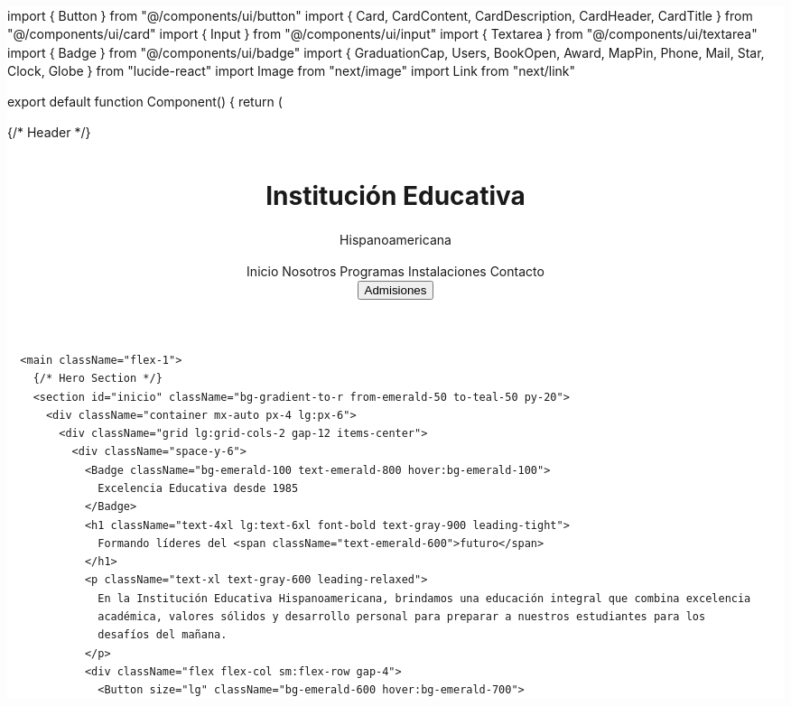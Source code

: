 import { Button } from "@/components/ui/button"
import { Card, CardContent, CardDescription, CardHeader, CardTitle } from "@/components/ui/card"
import { Input } from "@/components/ui/input"
import { Textarea } from "@/components/ui/textarea"
import { Badge } from "@/components/ui/badge"
import { GraduationCap, Users, BookOpen, Award, MapPin, Phone, Mail, Star, Clock, Globe } from "lucide-react"
import Image from "next/image"
import Link from "next/link"

export default function Component() {
  return (
    <div className="flex flex-col min-h-screen">
      {/* Header */}
      <header className="bg-white shadow-sm border-b">
        <div className="container mx-auto px-4 lg:px-6 h-16 flex items-center justify-between">
          <div className="flex items-center space-x-2">
            <GraduationCap className="h-8 w-8 text-emerald-600" />
            <div>
              <h1 className="text-xl font-bold text-gray-900">Institución Educativa</h1>
              <p className="text-sm text-emerald-600 font-medium">Hispanoamericana</p>
            </div>
          </div>
          <nav className="hidden md:flex items-center space-x-6">
            <Link href="#inicio" className="text-gray-700 hover:text-emerald-600 transition-colors">
              Inicio
            </Link>
            <Link href="#nosotros" className="text-gray-700 hover:text-emerald-600 transition-colors">
              Nosotros
            </Link>
            <Link href="#programas" className="text-gray-700 hover:text-emerald-600 transition-colors">
              Programas
            </Link>
            <Link href="#instalaciones" className="text-gray-700 hover:text-emerald-600 transition-colors">
              Instalaciones
            </Link>
            <Link href="#contacto" className="text-gray-700 hover:text-emerald-600 transition-colors">
              Contacto
            </Link>
          </nav>
          <Button className="bg-emerald-600 hover:bg-emerald-700">Admisiones</Button>
        </div>
      </header>

      <main className="flex-1">
        {/* Hero Section */}
        <section id="inicio" className="bg-gradient-to-r from-emerald-50 to-teal-50 py-20">
          <div className="container mx-auto px-4 lg:px-6">
            <div className="grid lg:grid-cols-2 gap-12 items-center">
              <div className="space-y-6">
                <Badge className="bg-emerald-100 text-emerald-800 hover:bg-emerald-100">
                  Excelencia Educativa desde 1985
                </Badge>
                <h1 className="text-4xl lg:text-6xl font-bold text-gray-900 leading-tight">
                  Formando líderes del <span className="text-emerald-600">futuro</span>
                </h1>
                <p className="text-xl text-gray-600 leading-relaxed">
                  En la Institución Educativa Hispanoamericana, brindamos una educación integral que combina excelencia
                  académica, valores sólidos y desarrollo personal para preparar a nuestros estudiantes para los
                  desafíos del mañana.
                </p>
                <div className="flex flex-col sm:flex-row gap-4">
                  <Button size="lg" className="bg-emerald-600 hover:bg-emerald-700">